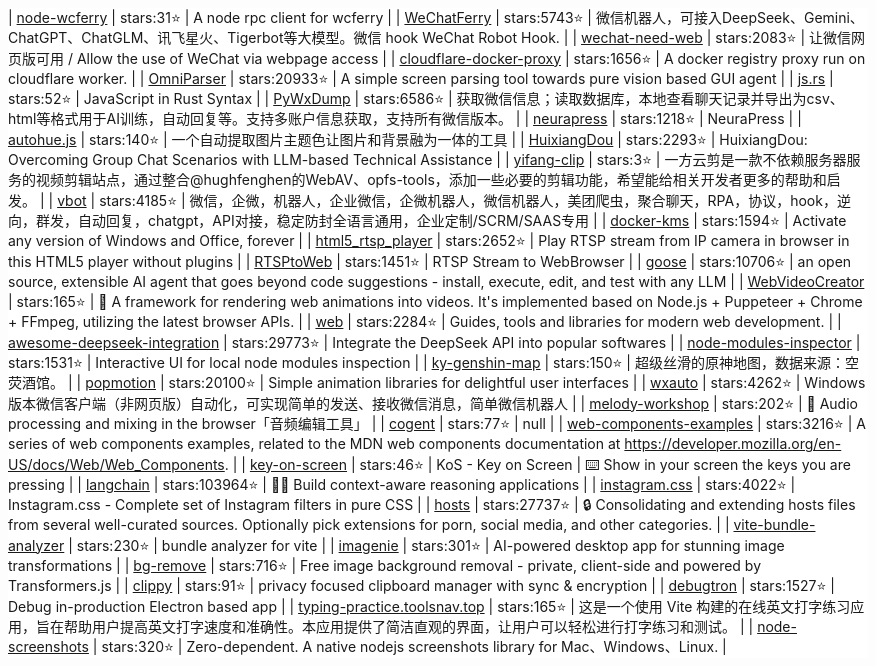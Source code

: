 | [node-wcferry](https://github.com/stkevintan/node-wcferry) | stars:31⭐️ | A node rpc client for wcferry | 
| [WeChatFerry](https://github.com/lich0821/WeChatFerry) | stars:5743⭐️ | 微信机器人，可接入DeepSeek、Gemini、ChatGPT、ChatGLM、讯飞星火、Tigerbot等大模型。微信 hook WeChat Robot Hook. | 
| [wechat-need-web](https://github.com/lqzhgood/wechat-need-web) | stars:2083⭐️ | 让微信网页版可用 / Allow the use of WeChat via webpage access | 
| [cloudflare-docker-proxy](https://github.com/ciiiii/cloudflare-docker-proxy) | stars:1656⭐️ |  A docker registry proxy run on cloudflare worker. | 
| [OmniParser](https://github.com/microsoft/OmniParser) | stars:20933⭐️ | A simple screen parsing tool towards pure vision based GUI agent | 
| [js.rs](https://github.com/kermanx/js.rs) | stars:52⭐️ | JavaScript in Rust Syntax | 
| [PyWxDump](https://github.com/xaoyaoo/PyWxDump) | stars:6586⭐️ | 获取微信信息；读取数据库，本地查看聊天记录并导出为csv、html等格式用于AI训练，自动回复等。支持多账户信息获取，支持所有微信版本。 | 
| [neurapress](https://github.com/tianyaxiang/neurapress) | stars:1218⭐️ | NeuraPress | 
| [autohue.js](https://github.com/Auto-Plugin/autohue.js) | stars:140⭐️ | 一个自动提取图片主题色让图片和背景融为一体的工具 | 
| [HuixiangDou](https://github.com/InternLM/HuixiangDou) | stars:2293⭐️ | HuixiangDou: Overcoming Group Chat Scenarios with LLM-based Technical Assistance | 
| [yifang-clip](https://github.com/hughfenghen/yifang-clip) | stars:3⭐️ | 一方云剪是一款不依赖服务器服务的视频剪辑站点，通过整合@hughfenghen的WebAV、opfs-tools，添加一些必要的剪辑功能，希望能给相关开发者更多的帮助和启发。 | 
| [vbot](https://github.com/Hanson/vbot) | stars:4185⭐️ | 微信，企微，机器人，企业微信，企微机器人，微信机器人，美团爬虫，聚合聊天，RPA，协议，hook，逆向，群发，自动回复，chatgpt，API对接，稳定防封全语言通用，企业定制/SCRM/SAAS专用 | 
| [docker-kms](https://github.com/11notes/docker-kms) | stars:1594⭐️ | Activate any version of Windows and Office, forever | 
| [html5_rtsp_player](https://github.com/Streamedian/html5_rtsp_player) | stars:2652⭐️ | Play RTSP stream from IP camera in browser in this HTML5 player without plugins | 
| [RTSPtoWeb](https://github.com/deepch/RTSPtoWeb) | stars:1451⭐️ | RTSP Stream to WebBrowser | 
| [goose](https://github.com/block/goose) | stars:10706⭐️ | an open source, extensible AI agent that goes beyond code suggestions - install, execute, edit, and test with any LLM | 
| [WebVideoCreator](https://github.com/Vinlic/WebVideoCreator) | stars:165⭐️ | 🌈 A framework for rendering web animations into videos. It's implemented based on Node.js + Puppeteer + Chrome + FFmpeg, utilizing the latest browser APIs. | 
| [web](https://github.com/modernweb-dev/web) | stars:2284⭐️ | Guides, tools and libraries for modern web development. | 
| [awesome-deepseek-integration](https://github.com/deepseek-ai/awesome-deepseek-integration) | stars:29773⭐️ | Integrate the DeepSeek API into popular softwares | 
| [node-modules-inspector](https://github.com/antfu/node-modules-inspector) | stars:1531⭐️ | Interactive UI for local node modules inspection | 
| [ky-genshin-map](https://github.com/qiuxiang/ky-genshin-map) | stars:150⭐️ | 超级丝滑的原神地图，数据来源：空荧酒馆。 | 
| [popmotion](https://github.com/Popmotion/popmotion) | stars:20100⭐️ | Simple animation libraries for delightful user interfaces | 
| [wxauto](https://github.com/cluic/wxauto) | stars:4262⭐️ | Windows版本微信客户端（非网页版）自动化，可实现简单的发送、接收微信消息，简单微信机器人 | 
| [melody-workshop](https://github.com/RylanBot/melody-workshop) | stars:202⭐️ | 🎵 Audio processing and mixing in the browser「音频编辑工具」 | 
| [cogent](https://github.com/kturung/cogent) | stars:77⭐️ | null | 
| [web-components-examples](https://github.com/mdn/web-components-examples) | stars:3216⭐️ | A series of web components examples, related to the MDN web components documentation at https://developer.mozilla.org/en-US/docs/Web/Web_Components. | 
| [key-on-screen](https://github.com/dubisdev/key-on-screen) | stars:46⭐️ | KoS - Key on Screen | ⌨️ Show in your screen the keys you are pressing | 
| [langchain](https://github.com/langchain-ai/langchain) | stars:103964⭐️ | 🦜🔗 Build context-aware reasoning applications | 
| [instagram.css](https://github.com/picturepan2/instagram.css) | stars:4022⭐️ | Instagram.css - Complete set of Instagram filters in pure CSS | 
| [hosts](https://github.com/StevenBlack/hosts) | stars:27737⭐️ | 🔒 Consolidating and extending hosts files from several well-curated sources. Optionally pick extensions for porn, social media, and other categories. | 
| [vite-bundle-analyzer](https://github.com/nonzzz/vite-bundle-analyzer) | stars:230⭐️ | bundle analyzer for vite | 
| [imagenie](https://github.com/zhongweili/imagenie) | stars:301⭐️ | AI-powered desktop app for stunning image transformations | 
| [bg-remove](https://github.com/addyosmani/bg-remove) | stars:716⭐️ | Free image background removal - private, client-side and powered by Transformers.js | 
| [clippy](https://github.com/0-don/clippy) | stars:91⭐️ | privacy focused clipboard manager with sync & encryption | 
| [debugtron](https://github.com/pd4d10/debugtron) | stars:1527⭐️ | Debug in-production Electron based app | 
| [typing-practice.toolsnav.top](https://github.com/wincatcher/typing-practice.toolsnav.top) | stars:165⭐️ | 这是一个使用 Vite 构建的在线英文打字练习应用，旨在帮助用户提高英文打字速度和准确性。本应用提供了简洁直观的界面，让用户可以轻松进行打字练习和测试。 | 
| [node-screenshots](https://github.com/nashaofu/node-screenshots) | stars:320⭐️ | Zero-dependent. A native nodejs screenshots library for Mac、Windows、Linux. | 